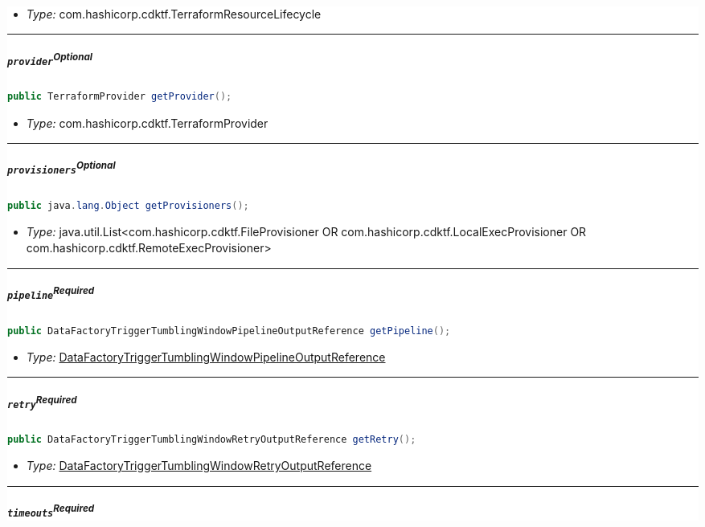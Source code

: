 - *Type:* com.hashicorp.cdktf.TerraformResourceLifecycle

---

##### `provider`<sup>Optional</sup> <a name="provider" id="@cdktf/provider-azurerm.dataFactoryTriggerTumblingWindow.DataFactoryTriggerTumblingWindow.property.provider"></a>

```java
public TerraformProvider getProvider();
```

- *Type:* com.hashicorp.cdktf.TerraformProvider

---

##### `provisioners`<sup>Optional</sup> <a name="provisioners" id="@cdktf/provider-azurerm.dataFactoryTriggerTumblingWindow.DataFactoryTriggerTumblingWindow.property.provisioners"></a>

```java
public java.lang.Object getProvisioners();
```

- *Type:* java.util.List<com.hashicorp.cdktf.FileProvisioner OR com.hashicorp.cdktf.LocalExecProvisioner OR com.hashicorp.cdktf.RemoteExecProvisioner>

---

##### `pipeline`<sup>Required</sup> <a name="pipeline" id="@cdktf/provider-azurerm.dataFactoryTriggerTumblingWindow.DataFactoryTriggerTumblingWindow.property.pipeline"></a>

```java
public DataFactoryTriggerTumblingWindowPipelineOutputReference getPipeline();
```

- *Type:* <a href="#@cdktf/provider-azurerm.dataFactoryTriggerTumblingWindow.DataFactoryTriggerTumblingWindowPipelineOutputReference">DataFactoryTriggerTumblingWindowPipelineOutputReference</a>

---

##### `retry`<sup>Required</sup> <a name="retry" id="@cdktf/provider-azurerm.dataFactoryTriggerTumblingWindow.DataFactoryTriggerTumblingWindow.property.retry"></a>

```java
public DataFactoryTriggerTumblingWindowRetryOutputReference getRetry();
```

- *Type:* <a href="#@cdktf/provider-azurerm.dataFactoryTriggerTumblingWindow.DataFactoryTriggerTumblingWindowRetryOutputReference">DataFactoryTriggerTumblingWindowRetryOutputReference</a>

---

##### `timeouts`<sup>Required</sup> <a name="timeouts" id="@cdktf/provider-azurerm.dataFactoryTriggerTumblingWindow.DataFactoryTriggerTumblingWindow.property.timeouts"></a>
